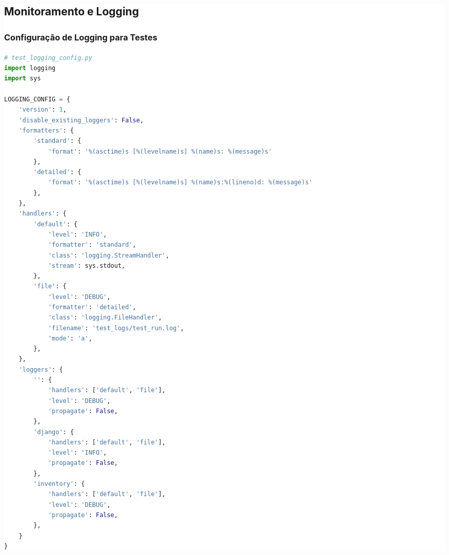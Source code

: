 ## Monitoramento e Logging

### Configuração de Logging para Testes
```python
# test_logging_config.py
import logging
import sys

LOGGING_CONFIG = {
    'version': 1,
    'disable_existing_loggers': False,
    'formatters': {
        'standard': {
            'format': '%(asctime)s [%(levelname)s] %(name)s: %(message)s'
        },
        'detailed': {
            'format': '%(asctime)s [%(levelname)s] %(name)s:%(lineno)d: %(message)s'
        },
    },
    'handlers': {
        'default': {
            'level': 'INFO',
            'formatter': 'standard',
            'class': 'logging.StreamHandler',
            'stream': sys.stdout,
        },
        'file': {
            'level': 'DEBUG',
            'formatter': 'detailed',
            'class': 'logging.FileHandler',
            'filename': 'test_logs/test_run.log',
            'mode': 'a',
        },
    },
    'loggers': {
        '': {
            'handlers': ['default', 'file'],
            'level': 'DEBUG',
            'propagate': False,
        },
        'django': {
            'handlers': ['default', 'file'],
            'level': 'INFO',
            'propagate': False,
        },
        'inventory': {
            'handlers': ['default', 'file'],
            'level': 'DEBUG',
            'propagate': False,
        },
    }
}
```
